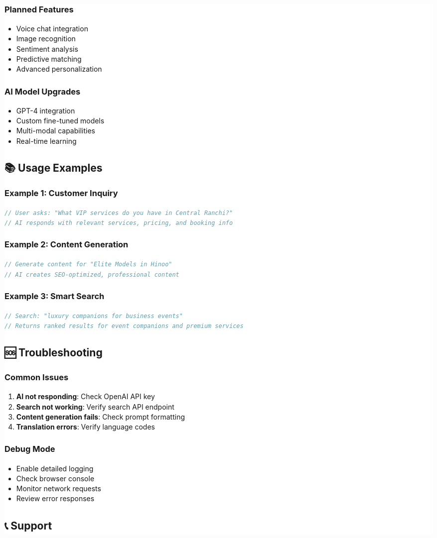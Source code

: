 ### Planned Features
- Voice chat integration
- Image recognition
- Sentiment analysis
- Predictive matching
- Advanced personalization

### AI Model Upgrades
- GPT-4 integration
- Custom fine-tuned models
- Multi-modal capabilities
- Real-time learning

## 📚 Usage Examples

### Example 1: Customer Inquiry
```javascript
// User asks: "What VIP services do you have in Central Ranchi?"
// AI responds with relevant services, pricing, and booking info
```

### Example 2: Content Generation
```javascript
// Generate content for "Elite Models in Hinoo"
// AI creates SEO-optimized, professional content
```

### Example 3: Smart Search
```javascript
// Search: "luxury companions for business events"
// Returns ranked results for event companions and premium services
```

## 🆘 Troubleshooting

### Common Issues
1. **AI not responding**: Check OpenAI API key
2. **Search not working**: Verify search API endpoint
3. **Content generation fails**: Check prompt formatting
4. **Translation errors**: Verify language codes

### Debug Mode
- Enable detailed logging
- Check browser console
- Monitor network requests
- Review error responses

## 📞 Support
